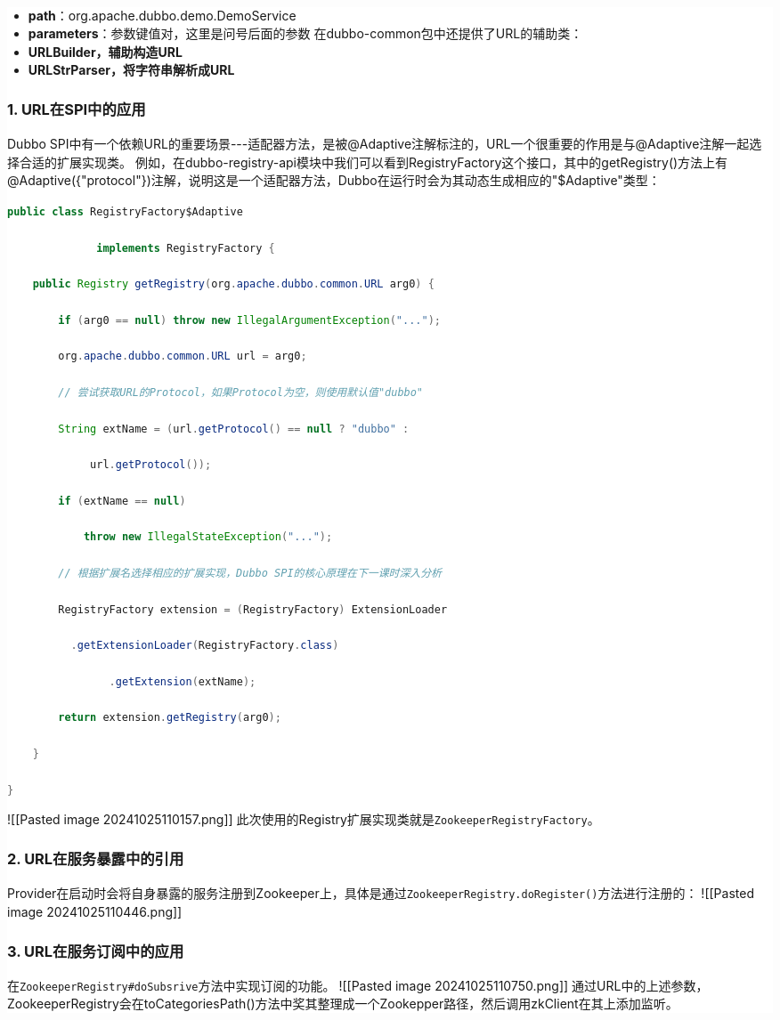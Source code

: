 - **path**：org.apache.dubbo.demo.DemoService
- **parameters**：参数键值对，这里是问号后面的参数
在dubbo-common包中还提供了URL的辅助类：
- **URLBuilder，辅助构造URL**
- **URLStrParser，将字符串解析成URL**
### 1. URL在SPI中的应用
Dubbo SPI中有一个依赖URL的重要场景---适配器方法，是被@Adaptive注解标注的，URL一个很重要的作用是与@Adaptive注解一起选择合适的扩展实现类。
例如，在dubbo-registry-api模块中我们可以看到RegistryFactory这个接口，其中的getRegistry()方法上有@Adaptive({"protocol"})注解，说明这是一个适配器方法，Dubbo在运行时会为其动态生成相应的"$Adaptive"类型：
```java
public class RegistryFactory$Adaptive

              implements RegistryFactory { 

    public Registry getRegistry(org.apache.dubbo.common.URL arg0) { 

        if (arg0 == null) throw new IllegalArgumentException("..."); 

        org.apache.dubbo.common.URL url = arg0; 

        // 尝试获取URL的Protocol，如果Protocol为空，则使用默认值"dubbo" 

        String extName = (url.getProtocol() == null ? "dubbo" : 

             url.getProtocol()); 

        if (extName == null) 

            throw new IllegalStateException("..."); 

        // 根据扩展名选择相应的扩展实现，Dubbo SPI的核心原理在下一课时深入分析 

        RegistryFactory extension = (RegistryFactory) ExtensionLoader 

          .getExtensionLoader(RegistryFactory.class) 

                .getExtension(extName); 

        return extension.getRegistry(arg0); 

    } 

}
```
![[Pasted image 20241025110157.png]]
此次使用的Registry扩展实现类就是`ZookeeperRegistryFactory`。
### 2. URL在服务暴露中的引用
Provider在启动时会将自身暴露的服务注册到Zookeeper上，具体是通过`ZookeeperRegistry.doRegister()`方法进行注册的：
![[Pasted image 20241025110446.png]]
### 3. URL在服务订阅中的应用
在`ZookeeperRegistry#doSubsrive`方法中实现订阅的功能。
![[Pasted image 20241025110750.png]]
通过URL中的上述参数，ZookeeperRegistry会在toCategoriesPath()方法中奖其整理成一个Zookepper路径，然后调用zkClient在其上添加监听。

